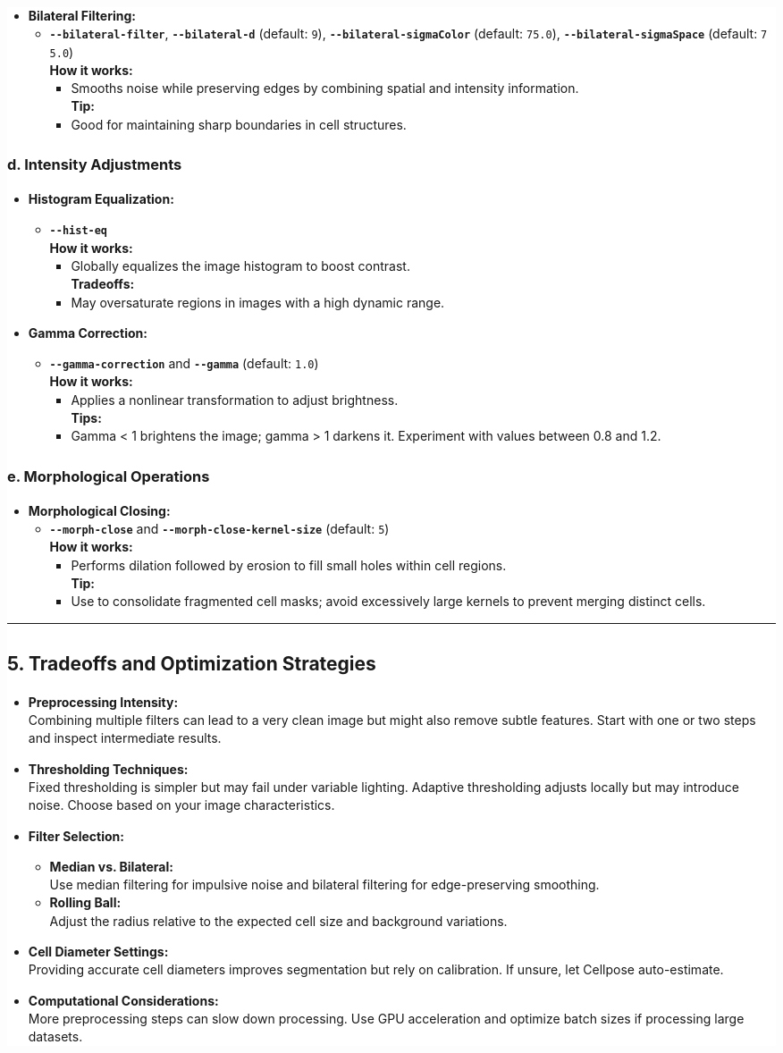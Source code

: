 - **Bilateral Filtering:**  
  - **`--bilateral-filter`**, **`--bilateral-d`** (default: `9`), **`--bilateral-sigmaColor`** (default: `75.0`), **`--bilateral-sigmaSpace`** (default: `75.0`)  
    **How it works:**  
    - Smooths noise while preserving edges by combining spatial and intensity information.  
    **Tip:**  
    - Good for maintaining sharp boundaries in cell structures.

### d. Intensity Adjustments
- **Histogram Equalization:**  
  - **`--hist-eq`**  
    **How it works:**  
    - Globally equalizes the image histogram to boost contrast.  
    **Tradeoffs:**  
    - May oversaturate regions in images with a high dynamic range.
  
- **Gamma Correction:**  
  - **`--gamma-correction`** and **`--gamma`** (default: `1.0`)  
    **How it works:**  
    - Applies a nonlinear transformation to adjust brightness.  
    **Tips:**  
    - Gamma < 1 brightens the image; gamma > 1 darkens it. Experiment with values between 0.8 and 1.2.

### e. Morphological Operations
- **Morphological Closing:**  
  - **`--morph-close`** and **`--morph-close-kernel-size`** (default: `5`)  
    **How it works:**  
    - Performs dilation followed by erosion to fill small holes within cell regions.  
    **Tip:**  
    - Use to consolidate fragmented cell masks; avoid excessively large kernels to prevent merging distinct cells.

---

## 5. Tradeoffs and Optimization Strategies

- **Preprocessing Intensity:**  
  Combining multiple filters can lead to a very clean image but might also remove subtle features. Start with one or two steps and inspect intermediate results.

- **Thresholding Techniques:**  
  Fixed thresholding is simpler but may fail under variable lighting. Adaptive thresholding adjusts locally but may introduce noise. Choose based on your image characteristics.

- **Filter Selection:**  
  - **Median vs. Bilateral:**  
    Use median filtering for impulsive noise and bilateral filtering for edge-preserving smoothing.
  - **Rolling Ball:**  
    Adjust the radius relative to the expected cell size and background variations.

- **Cell Diameter Settings:**  
  Providing accurate cell diameters improves segmentation but rely on calibration. If unsure, let Cellpose auto-estimate.

- **Computational Considerations:**  
  More preprocessing steps can slow down processing. Use GPU acceleration and optimize batch sizes if processing large datasets.
